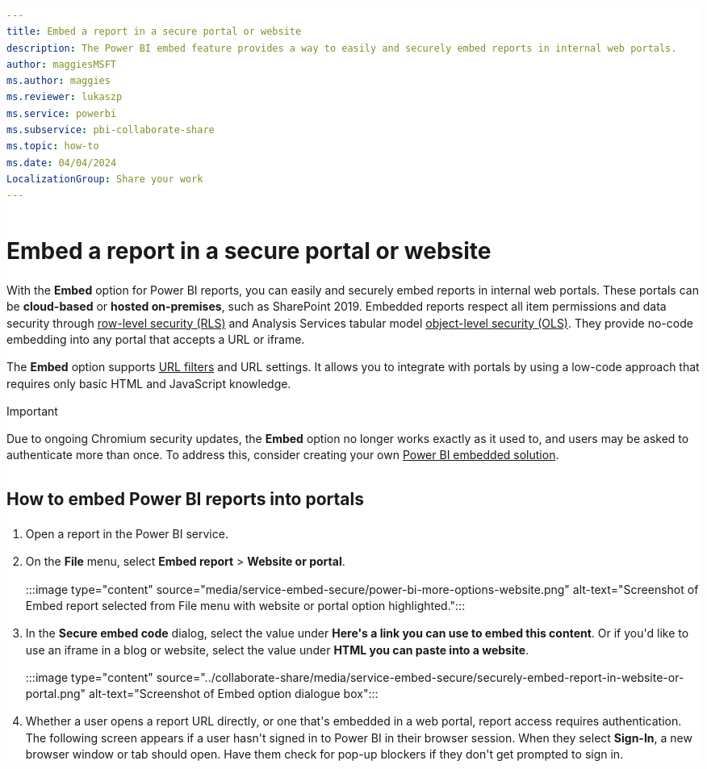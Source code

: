 ```yaml
---
title: Embed a report in a secure portal or website
description: The Power BI embed feature provides a way to easily and securely embed reports in internal web portals.
author: maggiesMSFT
ms.author: maggies
ms.reviewer: lukaszp
ms.service: powerbi
ms.subservice: pbi-collaborate-share
ms.topic: how-to
ms.date: 04/04/2024
LocalizationGroup: Share your work
---
```


# Embed a report in a secure portal or website

With the **Embed** option for Power BI reports, you can easily and securely embed reports in internal web portals. These portals can be **cloud-based** or **hosted on-premises**, such as SharePoint 2019. Embedded reports respect all item permissions and data security through [row-level security (RLS)](/fabric/security/service-admin-row-level-security) and Analysis Services tabular model [object-level security (OLS)](/analysis-services/tabular-models/object-level-security). They provide no-code embedding into any portal that accepts a URL or iframe. 

The **Embed** option supports [URL filters](service-url-filters.md) and URL settings. It allows you to integrate with portals by using a low-code approach that requires only basic HTML and JavaScript knowledge.

> [!IMPORTANT]
> Due to ongoing Chromium security updates, the **Embed** option no longer works exactly as it used to, and users may be asked to authenticate more than once. To address this, consider creating your own [Power BI embedded solution](/power-bi/developer/embedded/embed-sample-for-your-organization).  

## How to embed Power BI reports into portals

1. Open a report in the Power BI service.

2. On the **File** menu, select **Embed report** >  **Website or portal**.

    :::image type="content" source="media/service-embed-secure/power-bi-more-options-website.png" alt-text="Screenshot of Embed report selected from File menu with website or portal option highlighted.":::

3. In the **Secure embed code** dialog, select the value under **Here's a link you can use to embed this content**. Or if you'd like to use an iframe in a blog or website, select the value under **HTML you can paste into a website**.

    :::image type="content" source="../collaborate-share/media/service-embed-secure/securely-embed-report-in-website-or-portal.png" alt-text="Screenshot of Embed option dialogue box":::

4. Whether a user opens a report URL directly, or one that's embedded in a web portal, report access requires authentication. The following screen appears if a user hasn't signed in to Power BI in their browser session. When they select **Sign-In**, a new browser window or tab should open. Have them check for pop-up blockers if they don't get prompted to sign in.
